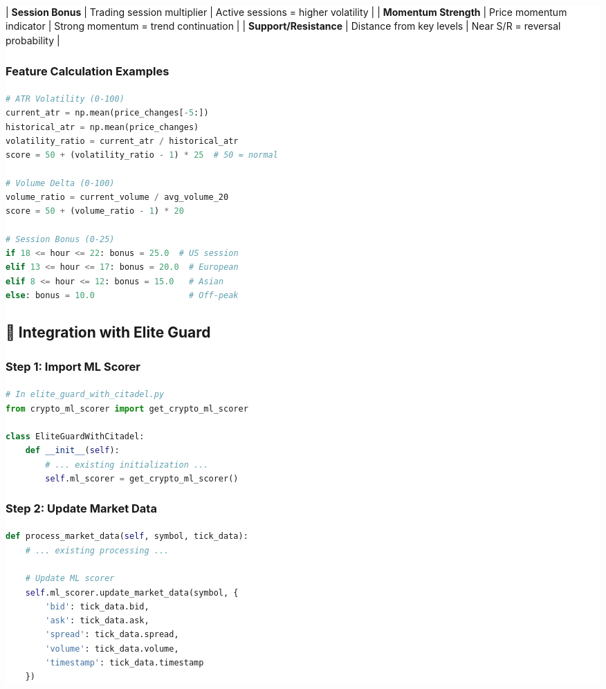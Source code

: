 | **Session Bonus** | Trading session multiplier | Active sessions = higher volatility |
| **Momentum Strength** | Price momentum indicator | Strong momentum = trend continuation |
| **Support/Resistance** | Distance from key levels | Near S/R = reversal probability |

### Feature Calculation Examples

```python
# ATR Volatility (0-100)
current_atr = np.mean(price_changes[-5:])
historical_atr = np.mean(price_changes)
volatility_ratio = current_atr / historical_atr
score = 50 + (volatility_ratio - 1) * 25  # 50 = normal

# Volume Delta (0-100)  
volume_ratio = current_volume / avg_volume_20
score = 50 + (volume_ratio - 1) * 20

# Session Bonus (0-25)
if 18 <= hour <= 22: bonus = 25.0  # US session
elif 13 <= hour <= 17: bonus = 20.0  # European
elif 8 <= hour <= 12: bonus = 15.0   # Asian
else: bonus = 10.0                   # Off-peak
```

## 🔗 Integration with Elite Guard

### Step 1: Import ML Scorer

```python
# In elite_guard_with_citadel.py
from crypto_ml_scorer import get_crypto_ml_scorer

class EliteGuardWithCitadel:
    def __init__(self):
        # ... existing initialization ...
        self.ml_scorer = get_crypto_ml_scorer()
```

### Step 2: Update Market Data

```python
def process_market_data(self, symbol, tick_data):
    # ... existing processing ...
    
    # Update ML scorer
    self.ml_scorer.update_market_data(symbol, {
        'bid': tick_data.bid,
        'ask': tick_data.ask,
        'spread': tick_data.spread,
        'volume': tick_data.volume,
        'timestamp': tick_data.timestamp
    })
```
